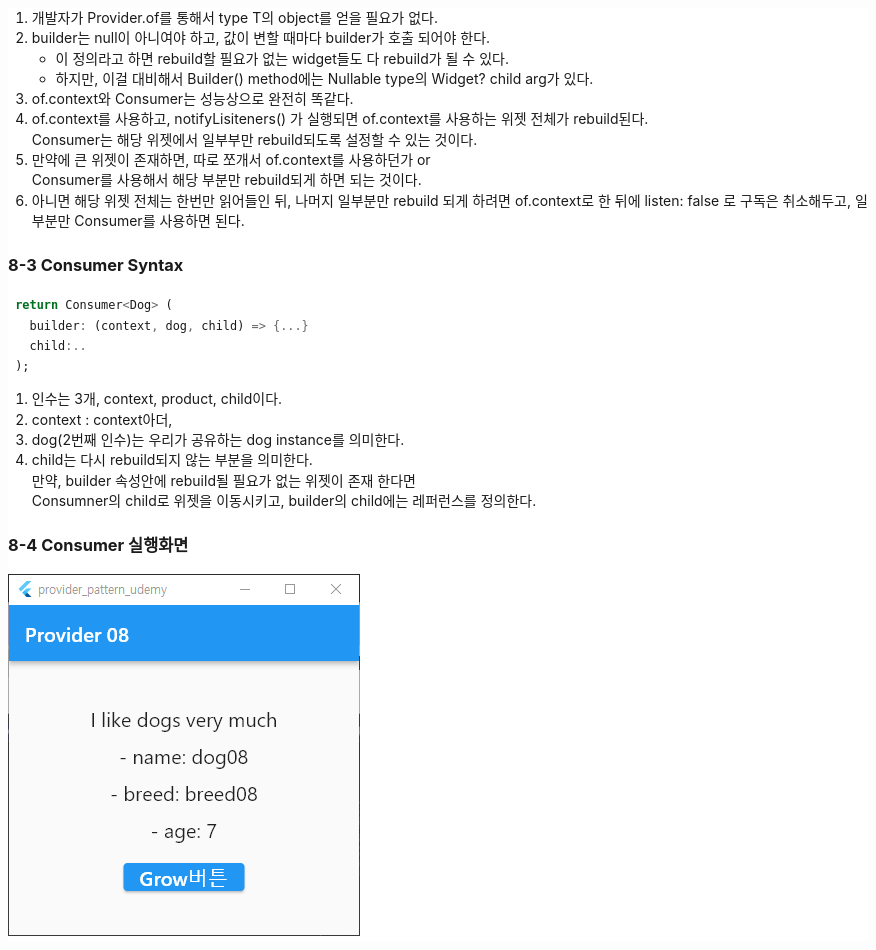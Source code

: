  1. 개발자가 Provider.of<T>를 통해서 type T의 object를 얻을 필요가 없다.
 2. builder는 null이 아니여야 하고, 값이 변할 때마다 builder가 호출 되어야 한다.
    - 이 정의라고 하면 rebuild할 필요가 없는 widget들도 다 rebuild가 될 수 있다.
    - 하지만, 이걸 대비해서 Builder() method에는 Nullable type의 Widget? child arg가 있다.
 3. of.context와 Consumer는 성능상으로 완전히 똑같다.
 4. of.context를 사용하고, notifyLisiteners() 가 실행되면 of.context를 사용하는 위젯 전체가 rebuild된다.    
    Consumer는 해당 위젯에서 일부부만 rebuild되도록 설정할 수 있는 것이다.
 5. 만약에 큰 위젯이 존재하면, 따로 쪼개서 of.context를 사용하던가 or    
    Consumer를 사용해서 해당 부분만 rebuild되게 하면 되는 것이다.
 6. 아니면 해당 위젯 전체는 한번만 읽어들인 뒤, 나머지 일부분만 rebuild 되게 하려면
    of.context로 한 뒤에 listen: false 로 구독은 취소해두고, 일부분만 Consumer를 사용하면 된다.

### 8-3 Consumer Syntax
 ```dart
  return Consumer<Dog> (
    builder: (context, dog, child) => {...}
    child:..
  );
 ```
 1. 인수는 3개, context, product, child이다.
 2. context : context아더,
 3. dog(2번째 인수)는 우리가 공유하는 dog instance를 의미한다.
 4. child는 다시 rebuild되지 않는 부분을 의미한다.    
    만약, builder 속성안에 rebuild될 필요가 없는 위젯이 존재 한다면    
    Consumner의 child로 위젯을 이동시키고, builder의 child에는 레퍼런스를 정의한다.

### 8-4 Consumer 실행화면
 <img src="./README_images/provider_pattern_step8_Consumer_110.png">
   
   
   
   
   
   
   